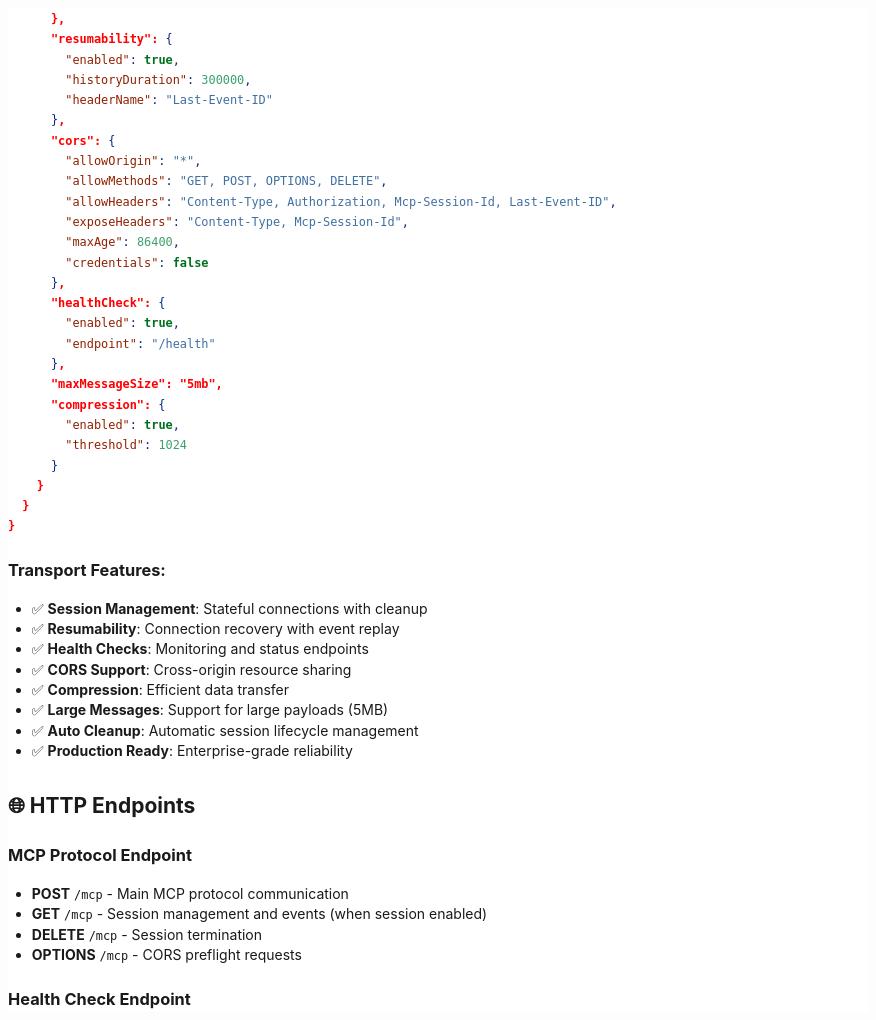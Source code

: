 ```json
      },
      "resumability": {
        "enabled": true,
        "historyDuration": 300000,
        "headerName": "Last-Event-ID"
      },
      "cors": {
        "allowOrigin": "*",
        "allowMethods": "GET, POST, OPTIONS, DELETE",
        "allowHeaders": "Content-Type, Authorization, Mcp-Session-Id, Last-Event-ID",
        "exposeHeaders": "Content-Type, Mcp-Session-Id",
        "maxAge": 86400,
        "credentials": false
      },
      "healthCheck": {
        "enabled": true,
        "endpoint": "/health"
      },
      "maxMessageSize": "5mb",
      "compression": {
        "enabled": true,
        "threshold": 1024
      }
    }
  }
}
```

### Transport Features:

- ✅ **Session Management**: Stateful connections with cleanup
- ✅ **Resumability**: Connection recovery with event replay
- ✅ **Health Checks**: Monitoring and status endpoints
- ✅ **CORS Support**: Cross-origin resource sharing
- ✅ **Compression**: Efficient data transfer
- ✅ **Large Messages**: Support for large payloads (5MB)
- ✅ **Auto Cleanup**: Automatic session lifecycle management
- ✅ **Production Ready**: Enterprise-grade reliability

## 🌐 HTTP Endpoints

### MCP Protocol Endpoint

- **POST** `/mcp` - Main MCP protocol communication
- **GET** `/mcp` - Session management and events (when session enabled)
- **DELETE** `/mcp` - Session termination
- **OPTIONS** `/mcp` - CORS preflight requests

### Health Check Endpoint
